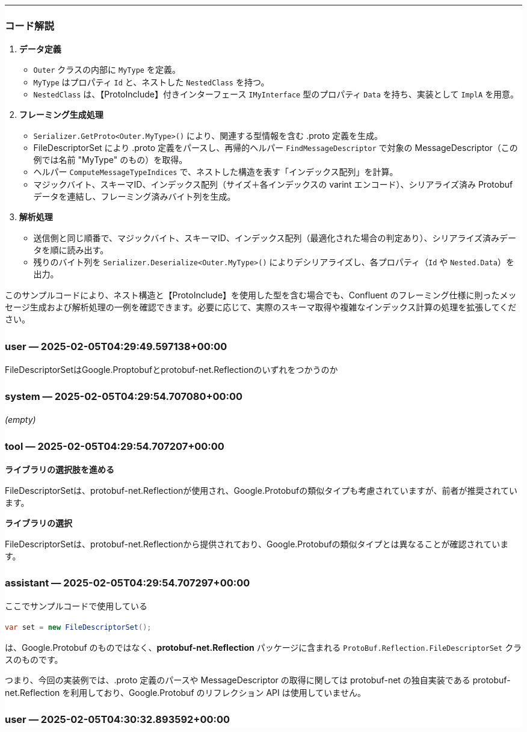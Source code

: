 
---

### コード解説

1. **データ定義**  
   - `Outer` クラスの内部に `MyType` を定義。  
   - `MyType` はプロパティ `Id` と、ネストした `NestedClass` を持つ。  
   - `NestedClass` は、【ProtoInclude】付きインターフェース `IMyInterface` 型のプロパティ `Data` を持ち、実装として `ImplA` を用意。

2. **フレーミング生成処理**  
   - `Serializer.GetProto<Outer.MyType>()` により、関連する型情報を含む .proto 定義を生成。  
   - FileDescriptorSet により .proto 定義をパースし、再帰的ヘルパー `FindMessageDescriptor` で対象の MessageDescriptor（この例では名前 "MyType" のもの）を取得。  
   - ヘルパー `ComputeMessageTypeIndices` で、ネストした構造を表す「インデックス配列」を計算。  
   - マジックバイト、スキーマID、インデックス配列（サイズ＋各インデックスの varint エンコード）、シリアライズ済み Protobuf データを連結し、フレーミング済みバイト列を生成。

3. **解析処理**  
   - 送信側と同じ順番で、マジックバイト、スキーマID、インデックス配列（最適化された場合の判定あり）、シリアライズ済みデータを順に読み出す。  
   - 残りのバイト列を `Serializer.Deserialize<Outer.MyType>()` によりデシリアライズし、各プロパティ（`Id` や `Nested.Data`）を出力。

このサンプルコードにより、ネスト構造と【ProtoInclude】を使用した型を含む場合でも、Confluent のフレーミング仕様に則ったメッセージ生成および解析処理の一例を確認できます。必要に応じて、実際のスキーマ取得や複雑なインデックス計算の処理を拡張してください。

### user — 2025-02-05T04:29:49.597138+00:00

FileDescriptorSetはGoogle.Proptobufとprotobuf-net.Reflectionのいずれをつかうのか

### system — 2025-02-05T04:29:54.707080+00:00

_(empty)_

### tool — 2025-02-05T04:29:54.707207+00:00

**ライブラリの選択肢を進める**

FileDescriptorSetは、protobuf-net.Reflectionが使用され、Google.Protobufの類似タイプも考慮されていますが、前者が推奨されています。

**ライブラリの選択**

FileDescriptorSetは、protobuf-net.Reflectionから提供されており、Google.Protobufの類似タイプとは異なることが確認されています。

### assistant — 2025-02-05T04:29:54.707297+00:00

ここでサンプルコードで使用している  
```csharp
var set = new FileDescriptorSet();
```  
は、Google.Protobuf のものではなく、**protobuf-net.Reflection** パッケージに含まれる `ProtoBuf.Reflection.FileDescriptorSet` クラスのものです。

つまり、今回の実装例では、.proto 定義のパースや MessageDescriptor の取得に関しては protobuf-net の独自実装である protobuf-net.Reflection を利用しており、Google.Protobuf のリフレクション API は使用していません。

### user — 2025-02-05T04:30:32.893592+00:00
